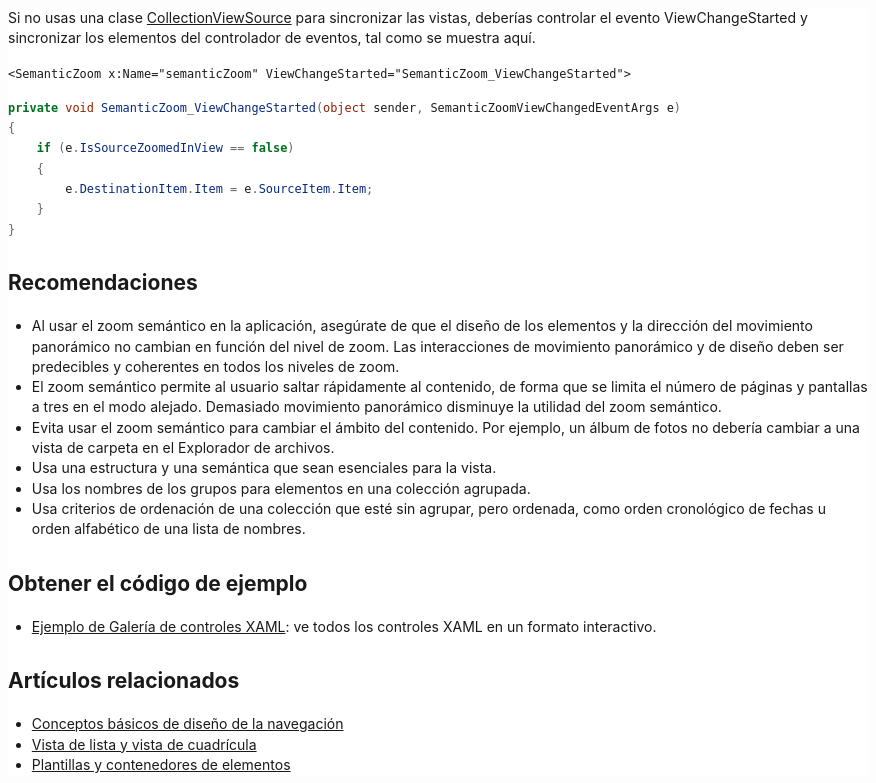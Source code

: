 Si no usas una clase [CollectionViewSource](https://msdn.microsoft.com/library/windows/apps/xaml/windows.ui.xaml.controls.semanticzoom.viewchangestarted.aspx) para sincronizar las vistas, deberías controlar el evento ViewChangeStarted y sincronizar los elementos del controlador de eventos, tal como se muestra aquí.

```xaml
<SemanticZoom x:Name="semanticZoom" ViewChangeStarted="SemanticZoom_ViewChangeStarted">
```

```csharp
private void SemanticZoom_ViewChangeStarted(object sender, SemanticZoomViewChangedEventArgs e)
{
    if (e.IsSourceZoomedInView == false)
    {
        e.DestinationItem.Item = e.SourceItem.Item;
    }
}
```

## <a name="recommendations"></a>Recomendaciones

-   Al usar el zoom semántico en la aplicación, asegúrate de que el diseño de los elementos y la dirección del movimiento panorámico no cambian en función del nivel de zoom. Las interacciones de movimiento panorámico y de diseño deben ser predecibles y coherentes en todos los niveles de zoom.
-   El zoom semántico permite al usuario saltar rápidamente al contenido, de forma que se limita el número de páginas y pantallas a tres en el modo alejado. Demasiado movimiento panorámico disminuye la utilidad del zoom semántico.
-   Evita usar el zoom semántico para cambiar el ámbito del contenido. Por ejemplo, un álbum de fotos no debería cambiar a una vista de carpeta en el Explorador de archivos.
-   Usa una estructura y una semántica que sean esenciales para la vista.
-   Usa los nombres de los grupos para elementos en una colección agrupada.
-   Usa criterios de ordenación de una colección que esté sin agrupar, pero ordenada, como orden cronológico de fechas u orden alfabético de una lista de nombres.


## <a name="get-the-sample-code"></a>Obtener el código de ejemplo

- [Ejemplo de Galería de controles XAML](https://github.com/Microsoft/Windows-universal-samples/tree/master/Samples/XamlUIBasics): ve todos los controles XAML en un formato interactivo.


## <a name="related-articles"></a>Artículos relacionados

- [Conceptos básicos de diseño de la navegación](../basics/navigation-basics.md)
- [Vista de lista y vista de cuadrícula](listview-and-gridview.md)
- [Plantillas y contenedores de elementos](item-containers-templates.md)





